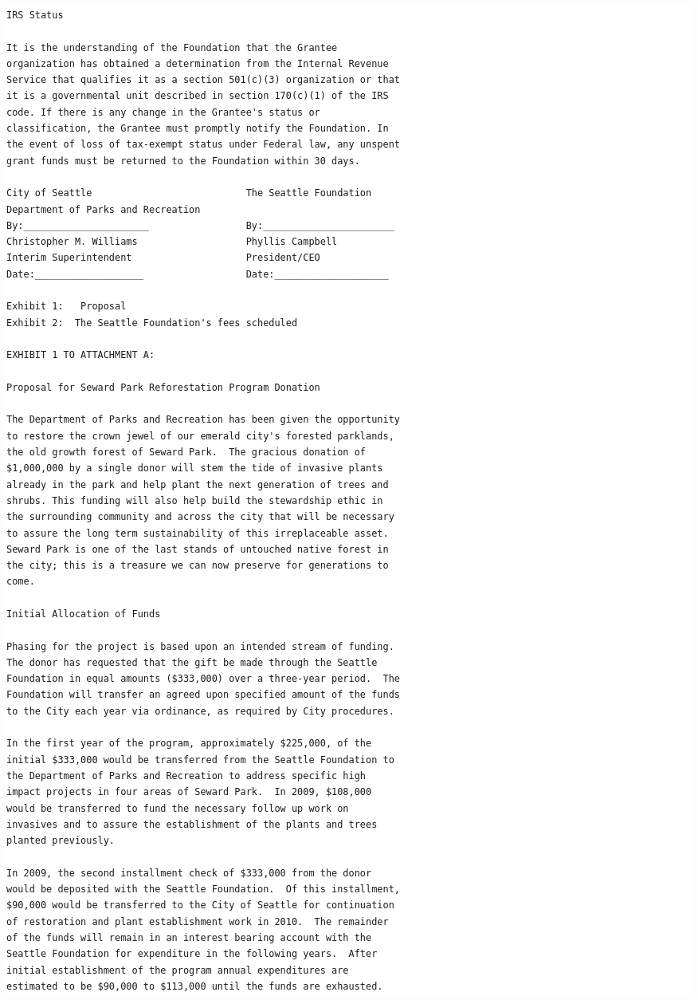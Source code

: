     IRS Status  
  
    It is the understanding of the Foundation that the Grantee  
    organization has obtained a determination from the Internal Revenue  
    Service that qualifies it as a section 501(c)(3) organization or that  
    it is a governmental unit described in section 170(c)(1) of the IRS  
    code. If there is any change in the Grantee's status or  
    classification, the Grantee must promptly notify the Foundation. In  
    the event of loss of tax-exempt status under Federal law, any unspent  
    grant funds must be returned to the Foundation within 30 days.  
  
    City of Seattle                           The Seattle Foundation  
    Department of Parks and Recreation  
    By:______________________                 By:_______________________  
    Christopher M. Williams                   Phyllis Campbell  
    Interim Superintendent                    President/CEO  
    Date:___________________                  Date:____________________  
  
    Exhibit 1:   Proposal  
    Exhibit 2:  The Seattle Foundation's fees scheduled  
  
    EXHIBIT 1 TO ATTACHMENT A:  
  
    Proposal for Seward Park Reforestation Program Donation  
  
    The Department of Parks and Recreation has been given the opportunity  
    to restore the crown jewel of our emerald city's forested parklands,  
    the old growth forest of Seward Park.  The gracious donation of  
    $1,000,000 by a single donor will stem the tide of invasive plants  
    already in the park and help plant the next generation of trees and  
    shrubs. This funding will also help build the stewardship ethic in  
    the surrounding community and across the city that will be necessary  
    to assure the long term sustainability of this irreplaceable asset.  
    Seward Park is one of the last stands of untouched native forest in  
    the city; this is a treasure we can now preserve for generations to  
    come.  
  
    Initial Allocation of Funds  
  
    Phasing for the project is based upon an intended stream of funding.  
    The donor has requested that the gift be made through the Seattle  
    Foundation in equal amounts ($333,000) over a three-year period.  The  
    Foundation will transfer an agreed upon specified amount of the funds  
    to the City each year via ordinance, as required by City procedures.  
  
    In the first year of the program, approximately $225,000, of the  
    initial $333,000 would be transferred from the Seattle Foundation to  
    the Department of Parks and Recreation to address specific high  
    impact projects in four areas of Seward Park.  In 2009, $108,000  
    would be transferred to fund the necessary follow up work on  
    invasives and to assure the establishment of the plants and trees  
    planted previously.  
  
    In 2009, the second installment check of $333,000 from the donor  
    would be deposited with the Seattle Foundation.  Of this installment,  
    $90,000 would be transferred to the City of Seattle for continuation  
    of restoration and plant establishment work in 2010.  The remainder  
    of the funds will remain in an interest bearing account with the  
    Seattle Foundation for expenditure in the following years.  After  
    initial establishment of the program annual expenditures are  
    estimated to be $90,000 to $113,000 until the funds are exhausted.  
  